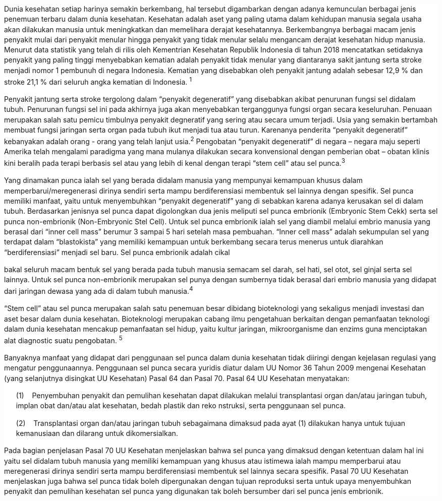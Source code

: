 <p><span class="font2">Dunia kesehatan setiap harinya semakin berkembang, hal tersebut digambarkan dengan adanya kemunculan berbagai jenis penemuan terbaru dalam dunia kesehatan. Kesehatan adalah aset yang paling utama dalam kehidupan manusia segala usaha akan dilakukan manusia untuk meningkatkan dan memelihara derajat kesehatannya. Berkembangnya berbagai macam jenis penyakit mulai dari penyakit menular hingga penyakit yang tidak menular selalu mengancam derajat kesehatan hidup manusia. Menurut data statistik yang telah di rilis oleh Kementrian Kesehatan Republik Indonesia di tahun 2018 mencatatkan setidaknya penyakit yang paling tinggi menyebabkan kematian adalah penyakit tidak menular yang diantaranya sakit jantung serta stroke menjadi nomor 1 pembunuh di negara Indonesia. Kematian yang disebabkan oleh penyakit jantung adalah sebesar 12,9 % dan stroke 21,1 % dari seluruh angka kematian di Indonesia. <sup>1</sup></span></p>
<p><span class="font2">Penyakit jantung serta stroke tergolong dalam “penyakit degeneratif” yang disebabkan akibat penurunan fungsi sel didalam tubuh. Penurunan fungsi sel ini pada akhirnya juga akan menyebabkan terganggunya fungsi organ secara keseluruhan. Penuaan merupakan salah satu pemicu timbulnya penyakit degneratif yang sering atau secara umum terjadi. Usia yang semakin bertambah membuat fungsi jaringan serta organ pada tubuh ikut menjadi tua atau turun. Karenanya penderita “penyakit degeneratif” kebanyakan adalah orang - orang yang telah lanjut usia.<sup>2</sup> Pengobatan “penyakit degeneratif” di negara – negara maju seperti Amerika telah mengalami paradigma yang mana mulanya dilakukan secara konvensional dengan pemberian obat – obatan klinis kini beralih pada terapi berbasis sel atau yang lebih di kenal dengan terapi “stem cell” atau sel punca.<sup>3</sup></span></p>
<p><span class="font2">Yang dinamakan punca ialah sel yang berada didalam manusia yang mempunyai kemampuan khusus dalam memperbarui/meregenerasi dirinya sendiri serta mampu berdiferensiasi membentuk sel lainnya dengan spesifik. Sel punca memiliki manfaat, yaitu untuk menyembuhkan “penyakit degeneratif” yang di sebabkan karena adanya kerusakan sel di dalam tubuh. Berdasarkan jenisnya sel punca dapat digolongkan dua jenis meliputi sel punca embrionik (Embryonic Stem Cekk) serta sel punca non-embrionik (Non-Embryonic Stel Cell). Untuk sel punca embrionik ialah sel yang diambil melalui embrio manusia yang berasal dari “inner cell mass” berumur 3 sampai 5 hari setelah masa pembuahan. “Inner cell mass” adalah sekumpulan sel yang terdapat dalam “blastokista” yang memiliki kemampuan untuk berkembang secara terus menerus untuk diarahkan “berdiferensiasi” menjadi sel baru. Sel punca embrionik adalah cikal</span></p>
<p><span class="font2">bakal seluruh macam bentuk sel yang berada pada tubuh manusia semacam sel darah, sel hati, sel otot, sel ginjal serta sel lainnya. Untuk sel punca non-embrionik merupakan sel punya dengan sumbernya tidak berasal dari embrio manusia yang didapat dari jaringan dewasa yang ada di dalam tubuh manusia.<sup>4</sup></span></p>
<p><span class="font2">“Stem cell” atau sel punca merupakan salah satu penemuan besar dibidang bioteknologi yang sekaligus menjadi investasi dan aset besar dalam dunia kesehatan. Bioteknologi merupakan cabang ilmu pengetahuan berkaitan dengan pemanfaatan teknologi dalam dunia kesehatan mencakup pemanfaatan sel hidup, yaitu kultur jaringan, mikroorganisme dan enzims guna menciptakan alat diagnostic suatu pengobatan. <sup>5</sup></span></p>
<p><span class="font2">Banyaknya manfaat yang didapat dari penggunaan sel punca dalam dunia kesehatan tidak diiringi dengan kejelasan regulasi yang mengatur penggunaannya. Penggunaan sel punca secara yuridis diatur dalam UU Nomor 36 Tahun 2009 mengenai Kesehatan (yang selanjutnya disingkat UU Kesehatan) Pasal 64 dan Pasal 70. Pasal 64 UU Kesehatan menyatakan:</span></p>
<ul style="list-style:none;"><li>
<p><span class="font2">(1) &nbsp;&nbsp;&nbsp;Penyembuhan penyakit dan pemulihan kesehatan dapat dilakukan melalui transplantasi organ dan/atau jaringan tubuh, implan obat dan/atau alat kesehatan, bedah plastik dan reko nstruksi, serta penggunaan sel punca.</span></p></li>
<li>
<p><span class="font2">(2) &nbsp;&nbsp;&nbsp;Transplantasi organ dan/atau jaringan tubuh sebagaimana dimaksud pada ayat (1) dilakukan hanya untuk tujuan kemanusiaan dan dilarang untuk dikomersialkan.</span></p></li></ul>
<p><span class="font2">Pada bagian penjelasan Pasal 70 UU Kesehatan menjelaskan bahwa sel punca yang dimaksud dengan ketentuan dalam hal ini yaitu sel didalam tubuh manusia yang memiliki kemampuan yang khusus atau istimewa ialah mampu memperbarui atau meregenerasi dirinya sendiri serta mampu berdiferensiasi membentuk sel lainnya secara spesifik. Pasal 70 UU Kesehatan menjelaskan juga bahwa sel punca tidak boleh dipergunakan dengan tujuan reproduksi serta untuk upaya menyembuhkan penyakit dan pemulihan kesehatan sel punca yang digunakan tak boleh bersumber dari sel punca jenis embrionik.</span></p>